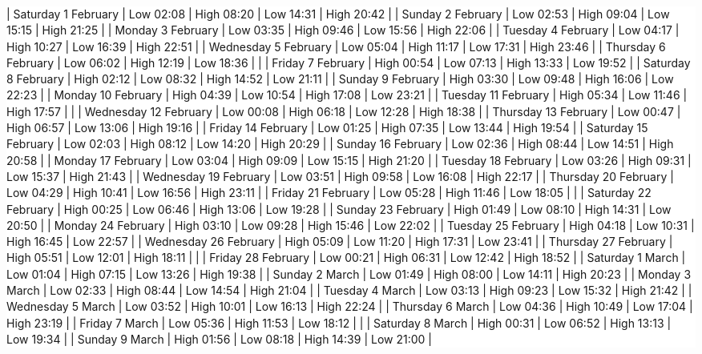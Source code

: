 | Saturday 1 February | Low 02:08 | High 08:20 | Low 14:31 | High 20:42 | 
| Sunday 2 February | Low 02:53 | High 09:04 | Low 15:15 | High 21:25 | 
| Monday 3 February | Low 03:35 | High 09:46 | Low 15:56 | High 22:06 | 
| Tuesday 4 February | Low 04:17 | High 10:27 | Low 16:39 | High 22:51 | 
| Wednesday 5 February | Low 05:04 | High 11:17 | Low 17:31 | High 23:46 | 
| Thursday 6 February | Low 06:02 | High 12:19 | Low 18:36 |  | 
| Friday 7 February | High 00:54 | Low 07:13 | High 13:33 | Low 19:52 | 
| Saturday 8 February | High 02:12 | Low 08:32 | High 14:52 | Low 21:11 | 
| Sunday 9 February | High 03:30 | Low 09:48 | High 16:06 | Low 22:23 | 
| Monday 10 February | High 04:39 | Low 10:54 | High 17:08 | Low 23:21 | 
| Tuesday 11 February | High 05:34 | Low 11:46 | High 17:57 |  | 
| Wednesday 12 February | Low 00:08 | High 06:18 | Low 12:28 | High 18:38 | 
| Thursday 13 February | Low 00:47 | High 06:57 | Low 13:06 | High 19:16 | 
| Friday 14 February | Low 01:25 | High 07:35 | Low 13:44 | High 19:54 | 
| Saturday 15 February | Low 02:03 | High 08:12 | Low 14:20 | High 20:29 | 
| Sunday 16 February | Low 02:36 | High 08:44 | Low 14:51 | High 20:58 | 
| Monday 17 February | Low 03:04 | High 09:09 | Low 15:15 | High 21:20 | 
| Tuesday 18 February | Low 03:26 | High 09:31 | Low 15:37 | High 21:43 | 
| Wednesday 19 February | Low 03:51 | High 09:58 | Low 16:08 | High 22:17 | 
| Thursday 20 February | Low 04:29 | High 10:41 | Low 16:56 | High 23:11 | 
| Friday 21 February | Low 05:28 | High 11:46 | Low 18:05 |  | 
| Saturday 22 February | High 00:25 | Low 06:46 | High 13:06 | Low 19:28 | 
| Sunday 23 February | High 01:49 | Low 08:10 | High 14:31 | Low 20:50 | 
| Monday 24 February | High 03:10 | Low 09:28 | High 15:46 | Low 22:02 | 
| Tuesday 25 February | High 04:18 | Low 10:31 | High 16:45 | Low 22:57 | 
| Wednesday 26 February | High 05:09 | Low 11:20 | High 17:31 | Low 23:41 | 
| Thursday 27 February | High 05:51 | Low 12:01 | High 18:11 |  | 
| Friday 28 February | Low 00:21 | High 06:31 | Low 12:42 | High 18:52 | 
| Saturday 1 March | Low 01:04 | High 07:15 | Low 13:26 | High 19:38 | 
| Sunday 2 March | Low 01:49 | High 08:00 | Low 14:11 | High 20:23 | 
| Monday 3 March | Low 02:33 | High 08:44 | Low 14:54 | High 21:04 | 
| Tuesday 4 March | Low 03:13 | High 09:23 | Low 15:32 | High 21:42 | 
| Wednesday 5 March | Low 03:52 | High 10:01 | Low 16:13 | High 22:24 | 
| Thursday 6 March | Low 04:36 | High 10:49 | Low 17:04 | High 23:19 | 
| Friday 7 March | Low 05:36 | High 11:53 | Low 18:12 |  | 
| Saturday 8 March | High 00:31 | Low 06:52 | High 13:13 | Low 19:34 | 
| Sunday 9 March | High 01:56 | Low 08:18 | High 14:39 | Low 21:00 | 